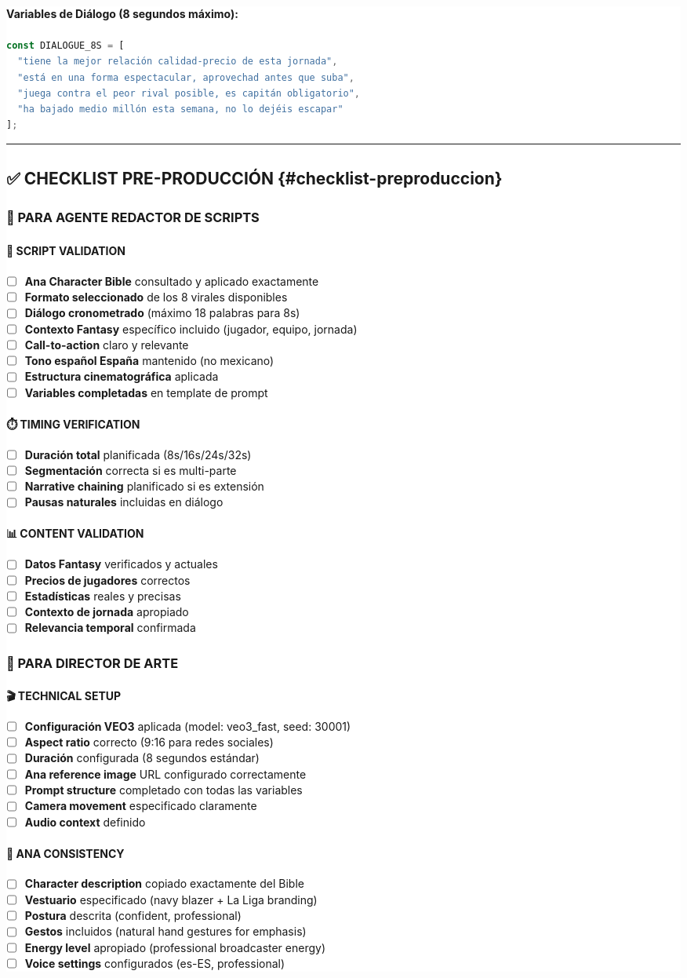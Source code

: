 #### **Variables de Diálogo (8 segundos máximo):**
```javascript
const DIALOGUE_8S = [
  "tiene la mejor relación calidad-precio de esta jornada",
  "está en una forma espectacular, aprovechad antes que suba",
  "juega contra el peor rival posible, es capitán obligatorio",
  "ha bajado medio millón esta semana, no lo dejéis escapar"
];
```

---

## ✅ CHECKLIST PRE-PRODUCCIÓN {#checklist-preproduccion}

### **🤖 PARA AGENTE REDACTOR DE SCRIPTS**

#### **📝 SCRIPT VALIDATION**
- [ ] **Ana Character Bible** consultado y aplicado exactamente
- [ ] **Formato seleccionado** de los 8 virales disponibles
- [ ] **Diálogo cronometrado** (máximo 18 palabras para 8s)
- [ ] **Contexto Fantasy** específico incluido (jugador, equipo, jornada)
- [ ] **Call-to-action** claro y relevante
- [ ] **Tono español España** mantenido (no mexicano)
- [ ] **Estructura cinematográfica** aplicada
- [ ] **Variables completadas** en template de prompt

#### **⏱️ TIMING VERIFICATION**
- [ ] **Duración total** planificada (8s/16s/24s/32s)
- [ ] **Segmentación** correcta si es multi-parte
- [ ] **Narrative chaining** planificado si es extensión
- [ ] **Pausas naturales** incluidas en diálogo

#### **📊 CONTENT VALIDATION**
- [ ] **Datos Fantasy** verificados y actuales
- [ ] **Precios de jugadores** correctos
- [ ] **Estadísticas** reales y precisas
- [ ] **Contexto de jornada** apropiado
- [ ] **Relevancia temporal** confirmada

### **🎨 PARA DIRECTOR DE ARTE**

#### **🎬 TECHNICAL SETUP**
- [ ] **Configuración VEO3** aplicada (model: veo3_fast, seed: 30001)
- [ ] **Aspect ratio** correcto (9:16 para redes sociales)
- [ ] **Duración** configurada (8 segundos estándar)
- [ ] **Ana reference image** URL configurado correctamente
- [ ] **Prompt structure** completado con todas las variables
- [ ] **Camera movement** especificado claramente
- [ ] **Audio context** definido

#### **🎯 ANA CONSISTENCY**
- [ ] **Character description** copiado exactamente del Bible
- [ ] **Vestuario** especificado (navy blazer + La Liga branding)
- [ ] **Postura** descrita (confident, professional)
- [ ] **Gestos** incluidos (natural hand gestures for emphasis)
- [ ] **Energy level** apropiado (professional broadcaster energy)
- [ ] **Voice settings** configurados (es-ES, professional)
